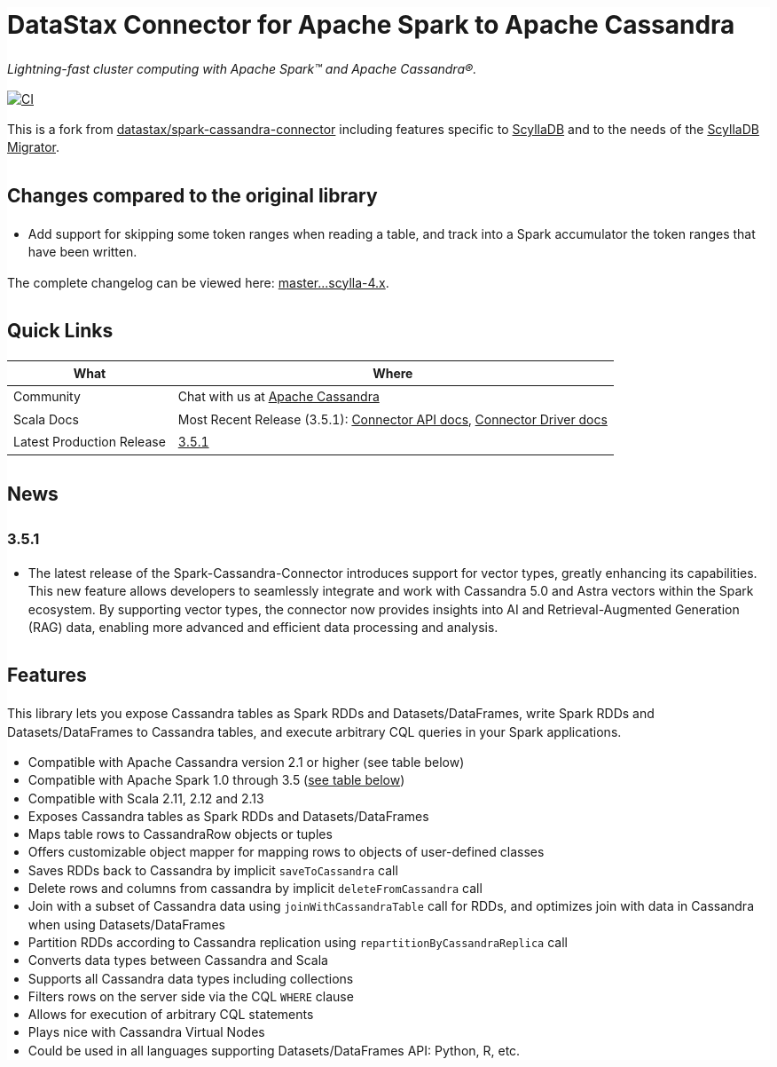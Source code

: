 # DataStax Connector for Apache Spark to Apache Cassandra

*Lightning-fast cluster computing with Apache Spark&trade; and Apache Cassandra&reg;.*

[![CI](https://github.com/datastax/spark-cassandra-connector/actions/workflows/main.yml/badge.svg?branch=master)](https://github.com/datastax/spark-cassandra-connector/actions?query=branch%3Amaster)

This is a fork from [datastax/spark-cassandra-connector](https://github.com/datastax/spark-cassandra-connector) including features specific to [ScyllaDB](https://scylladb.com) and to the needs of the [ScyllaDB Migrator](https://migrator.docs.scylladb.com).

## Changes compared to the original library

- Add support for skipping some token ranges when reading a table, and track into a Spark accumulator the token ranges that have been written.

The complete changelog can be viewed here: [master...scylla-4.x](https://github.com/datastax/spark-cassandra-connector/compare/master...scylladb:spark-scylladb-connector:scylla-4.x).

## Quick Links

| What       | Where                                                                                                                                                                                                                                                                                                               |
| ---------- |---------------------------------------------------------------------------------------------------------------------------------------------------------------------------------------------------------------------------------------------------------------------------------------------------------------------|
| Community  | Chat with us at [Apache Cassandra](https://cassandra.apache.org/_/community.html#discussions)                                                                                                                                                                                                                       |
| Scala Docs | Most Recent Release (3.5.1): [Connector API docs](https://datastax.github.io/spark-cassandra-connector/ApiDocs/3.5.1/connector/com/datastax/spark/connector/index.html), [Connector Driver docs](https://datastax.github.io/spark-cassandra-connector/ApiDocs/3.5.1/driver/com/datastax/spark/connector/index.html) |
| Latest Production Release | [3.5.1](https://search.maven.org/artifact/com.datastax.spark/spark-cassandra-connector_2.12/3.5.1/jar)                                                                                                                                                                                                              |

## News
### 3.5.1
 - The latest release of the Spark-Cassandra-Connector introduces support for vector types, greatly enhancing its capabilities. This new feature allows developers to seamlessly integrate and work with Cassandra 5.0 and Astra vectors within the Spark ecosystem. By supporting vector types, the connector now provides insights into AI and Retrieval-Augmented Generation (RAG) data, enabling more advanced and efficient data processing and analysis.
 
## Features

This library lets you expose Cassandra tables as Spark RDDs and Datasets/DataFrames, write
Spark RDDs and Datasets/DataFrames to Cassandra tables, and execute arbitrary CQL queries
in your Spark applications.

 - Compatible with Apache Cassandra version 2.1 or higher (see table below)
 - Compatible with Apache Spark 1.0 through 3.5 ([see table below](#version-compatibility))
 - Compatible with Scala 2.11, 2.12 and 2.13
 - Exposes Cassandra tables as Spark RDDs and Datasets/DataFrames
 - Maps table rows to CassandraRow objects or tuples
 - Offers customizable object mapper for mapping rows to objects of user-defined classes
 - Saves RDDs back to Cassandra by implicit `saveToCassandra` call
 - Delete rows and columns from cassandra by implicit `deleteFromCassandra` call
 - Join with a subset of Cassandra data using `joinWithCassandraTable` call for RDDs, and
   optimizes join with data in Cassandra when using Datasets/DataFrames
 - Partition RDDs according to Cassandra replication using `repartitionByCassandraReplica` call
 - Converts data types between Cassandra and Scala
 - Supports all Cassandra data types including collections
 - Filters rows on the server side via the CQL `WHERE` clause
 - Allows for execution of arbitrary CQL statements
 - Plays nice with Cassandra Virtual Nodes
 - Could be used in all languages supporting Datasets/DataFrames API: Python, R, etc.

